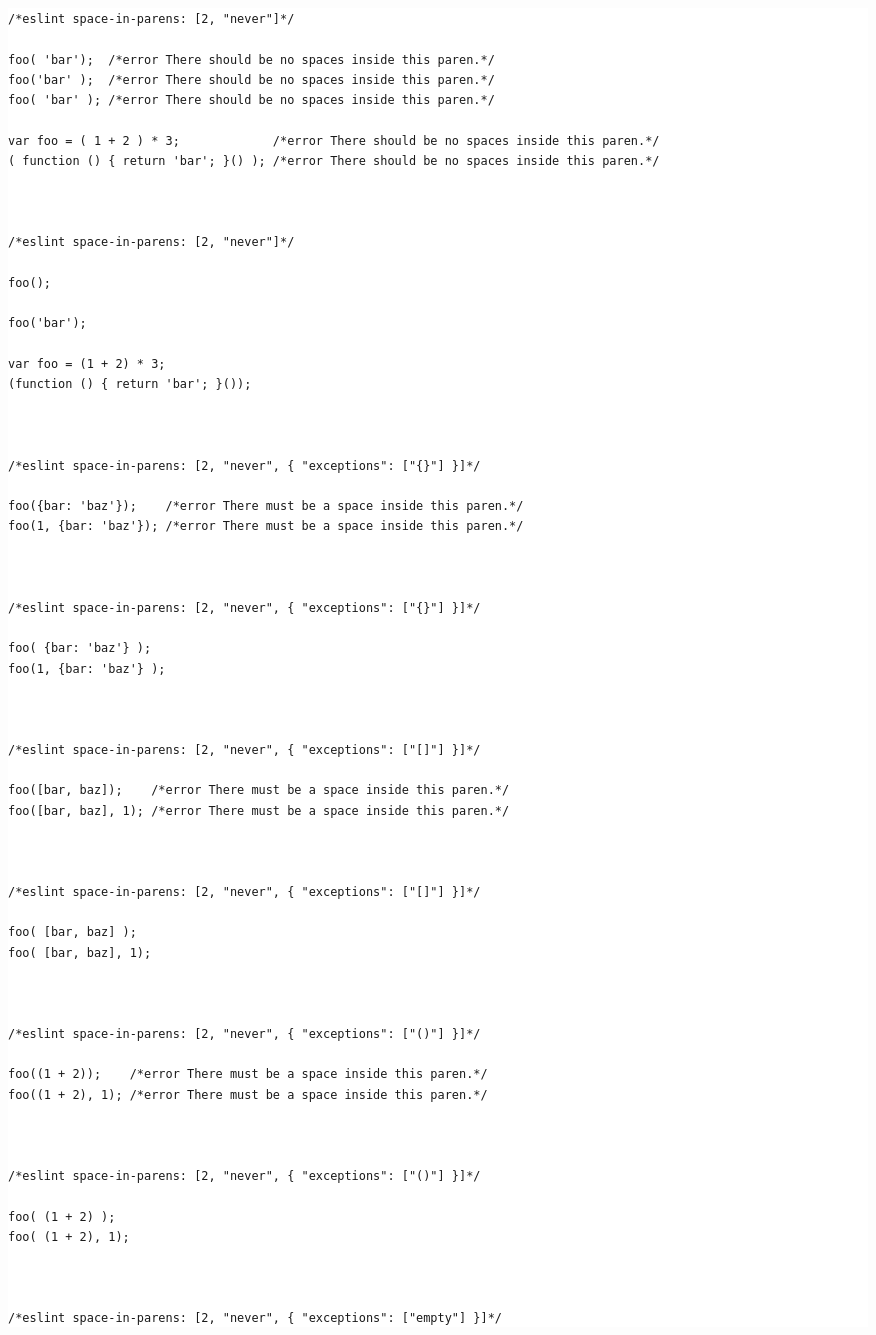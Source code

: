 



    /*eslint space-in-parens: [2, "never"]*/
    
    foo( 'bar');  /*error There should be no spaces inside this paren.*/
    foo('bar' );  /*error There should be no spaces inside this paren.*/
    foo( 'bar' ); /*error There should be no spaces inside this paren.*/
    
    var foo = ( 1 + 2 ) * 3;             /*error There should be no spaces inside this paren.*/
    ( function () { return 'bar'; }() ); /*error There should be no spaces inside this paren.*/



    /*eslint space-in-parens: [2, "never"]*/
    
    foo();
    
    foo('bar');
    
    var foo = (1 + 2) * 3;
    (function () { return 'bar'; }());



    /*eslint space-in-parens: [2, "never", { "exceptions": ["{}"] }]*/
    
    foo({bar: 'baz'});    /*error There must be a space inside this paren.*/
    foo(1, {bar: 'baz'}); /*error There must be a space inside this paren.*/



    /*eslint space-in-parens: [2, "never", { "exceptions": ["{}"] }]*/
    
    foo( {bar: 'baz'} );
    foo(1, {bar: 'baz'} );



    /*eslint space-in-parens: [2, "never", { "exceptions": ["[]"] }]*/
    
    foo([bar, baz]);    /*error There must be a space inside this paren.*/
    foo([bar, baz], 1); /*error There must be a space inside this paren.*/



    /*eslint space-in-parens: [2, "never", { "exceptions": ["[]"] }]*/
    
    foo( [bar, baz] );
    foo( [bar, baz], 1);



    /*eslint space-in-parens: [2, "never", { "exceptions": ["()"] }]*/
    
    foo((1 + 2));    /*error There must be a space inside this paren.*/
    foo((1 + 2), 1); /*error There must be a space inside this paren.*/



    /*eslint space-in-parens: [2, "never", { "exceptions": ["()"] }]*/
    
    foo( (1 + 2) );
    foo( (1 + 2), 1);



    /*eslint space-in-parens: [2, "never", { "exceptions": ["empty"] }]*/
    